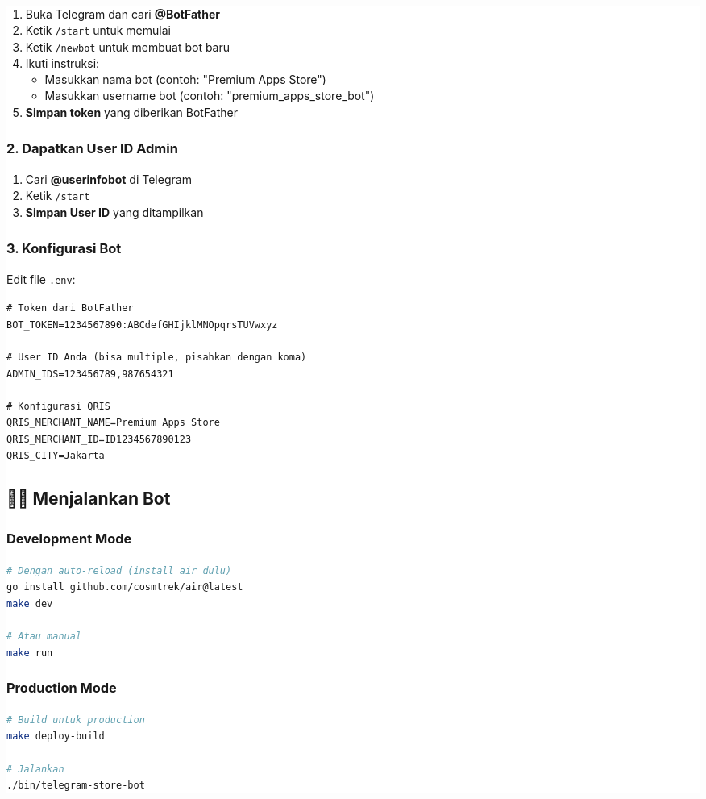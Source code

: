 1. Buka Telegram dan cari **@BotFather**
2. Ketik `/start` untuk memulai
3. Ketik `/newbot` untuk membuat bot baru
4. Ikuti instruksi:
   - Masukkan nama bot (contoh: "Premium Apps Store")
   - Masukkan username bot (contoh: "premium_apps_store_bot")
5. **Simpan token** yang diberikan BotFather

### 2. Dapatkan User ID Admin

1. Cari **@userinfobot** di Telegram
2. Ketik `/start`
3. **Simpan User ID** yang ditampilkan

### 3. Konfigurasi Bot

Edit file `.env`:

```env
# Token dari BotFather
BOT_TOKEN=1234567890:ABCdefGHIjklMNOpqrsTUVwxyz

# User ID Anda (bisa multiple, pisahkan dengan koma)
ADMIN_IDS=123456789,987654321

# Konfigurasi QRIS
QRIS_MERCHANT_NAME=Premium Apps Store
QRIS_MERCHANT_ID=ID1234567890123
QRIS_CITY=Jakarta
```

## 🏃‍♂️ Menjalankan Bot

### Development Mode

```bash
# Dengan auto-reload (install air dulu)
go install github.com/cosmtrek/air@latest
make dev

# Atau manual
make run
```

### Production Mode

```bash
# Build untuk production
make deploy-build

# Jalankan
./bin/telegram-store-bot
```
